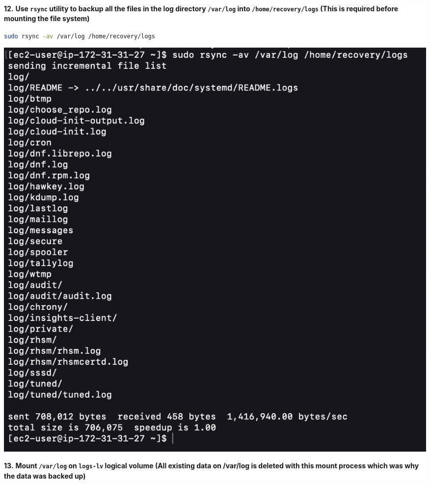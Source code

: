 __12.__ __Use ```rsync``` utility to backup all the files in the log directory ```/var/log``` into ```/home/recovery/logs``` (This is required before mounting the file system)__

```bash
sudo rsync -av /var/log /home/recovery/logs
```
![Back logs](./images/back-logs.png)

__13.__ __Mount ```/var/log``` on ```logs-lv``` logical volume (All existing data on /var/log is deleted with this mount process which was why the data was backed up)__
